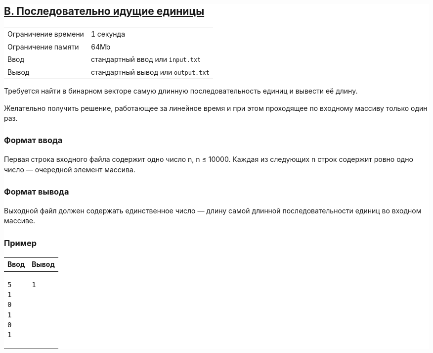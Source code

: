 ## [B. Последовательно идущие единицы](B.py)

<table>
  <tr>
    <td>Ограничение времени</td>
    <td>1 секунда</td>
  </tr>
  <tr>
    <td>Ограничение памяти</td>
    <td>64Mb</td>
  </tr>
  <tr>
    <td>Ввод</td>
    <td>стандартный ввод или <code>input.txt</code></td>
  </tr>
  <tr>
    <td>Вывод</td>
    <td>стандартный вывод или <code>output.txt</code></td>
  </tr>
</table>

Требуется найти в бинарном векторе самую длинную последовательность единиц и вывести её длину.

Желательно получить решение, работающее за линейное время и при этом проходящее по входному массиву только один раз.

### Формат ввода
Первая строка входного файла содержит одно число n, n ≤ 10000. Каждая из следующих n строк содержит ровно одно число — очередной элемент массива.

### Формат вывода
Выходной файл должен содержать единственное число — длину самой длинной последовательности единиц во входном массиве.

### Пример

<table>
  <thead>
     <tr>
        <th>Ввод</th>
        <th>Вывод</th>
     </tr>
  </thead>
  <tbody>
     <tr>
        <td><pre>5
1
0
1
0
1
</pre></td>
        <td><pre>1
</pre></td>
     </tr>
  </tbody>
</table>
